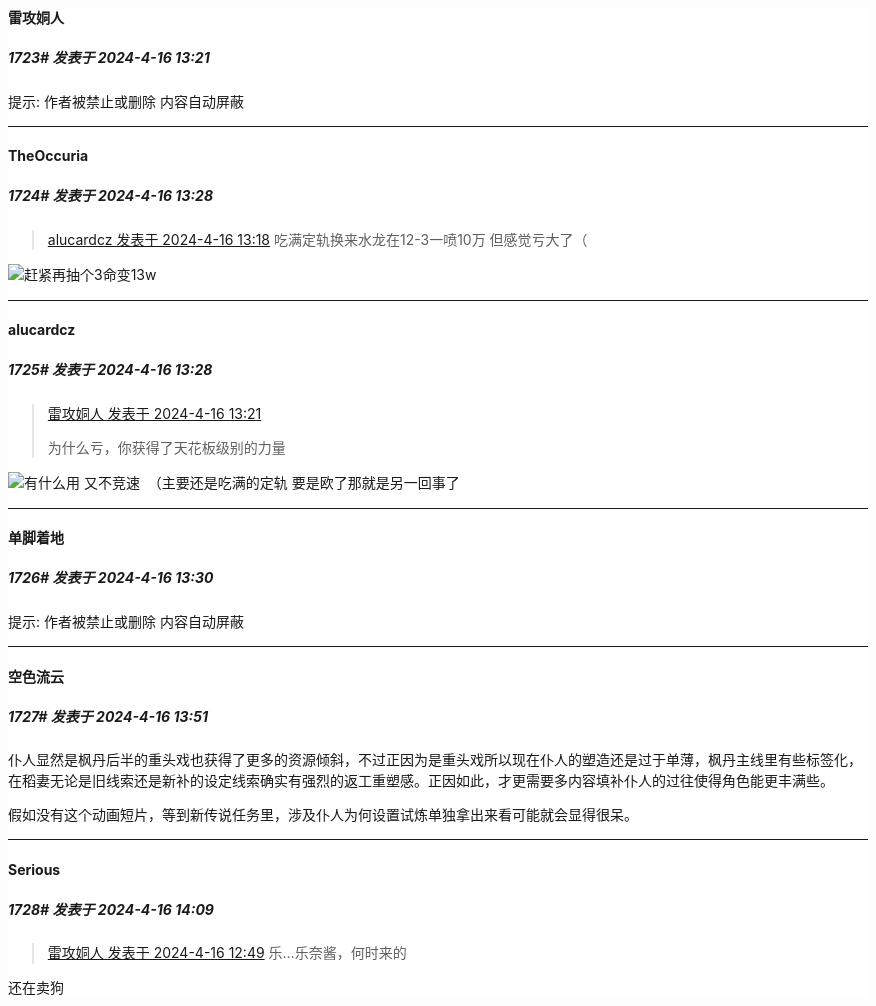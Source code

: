 ####  雷攻姛人  
##### 1723#       发表于 2024-4-16 13:21

提示: 作者被禁止或删除 内容自动屏蔽

*****

####  TheOccuria  
##### 1724#       发表于 2024-4-16 13:28

<blockquote><a href="httphttps://bbs.saraba1st.com/2b/forum.php?mod=redirect&amp;goto=findpost&amp;pid=64615705&amp;ptid=2171789" target="_blank">alucardcz 发表于 2024-4-16 13:18</a>
吃满定轨换来水龙在12-3一喷10万 但感觉亏大了（</blockquote>
<img src="https://static.saraba1st.com/image/smiley/face2017/067.png" referrerpolicy="no-referrer">赶紧再抽个3命变13w

*****

####  alucardcz  
##### 1725#       发表于 2024-4-16 13:28

<blockquote><a href="httphttps://bbs.saraba1st.com/2b/forum.php?mod=redirect&amp;goto=findpost&amp;pid=64615734&amp;ptid=2171789" target="_blank">雷攻姛人 发表于 2024-4-16 13:21</a>

为什么亏，你获得了天花板级别的力量</blockquote>
<img src="https://static.saraba1st.com/image/smiley/face2017/067.png" referrerpolicy="no-referrer">有什么用 又不竞速  （主要还是吃满的定轨 要是欧了那就是另一回事了

*****

####  单脚着地  
##### 1726#       发表于 2024-4-16 13:30

提示: 作者被禁止或删除 内容自动屏蔽

*****

####  空色流云  
##### 1727#       发表于 2024-4-16 13:51

仆人显然是枫丹后半的重头戏也获得了更多的资源倾斜，不过正因为是重头戏所以现在仆人的塑造还是过于单薄，枫丹主线里有些标签化，在稻妻无论是旧线索还是新补的设定线索确实有强烈的返工重塑感。正因如此，才更需要多内容填补仆人的过往使得角色能更丰满些。

假如没有这个动画短片，等到新传说任务里，涉及仆人为何设置试炼单独拿出来看可能就会显得很呆。

*****

####  Serious  
##### 1728#       发表于 2024-4-16 14:09

<blockquote><a href="httphttps://bbs.saraba1st.com/2b/forum.php?mod=redirect&amp;goto=findpost&amp;pid=64615408&amp;ptid=2171789" target="_blank">雷攻姛人 发表于 2024-4-16 12:49</a>
乐…乐奈酱，何时来的</blockquote>
还在卖狗
